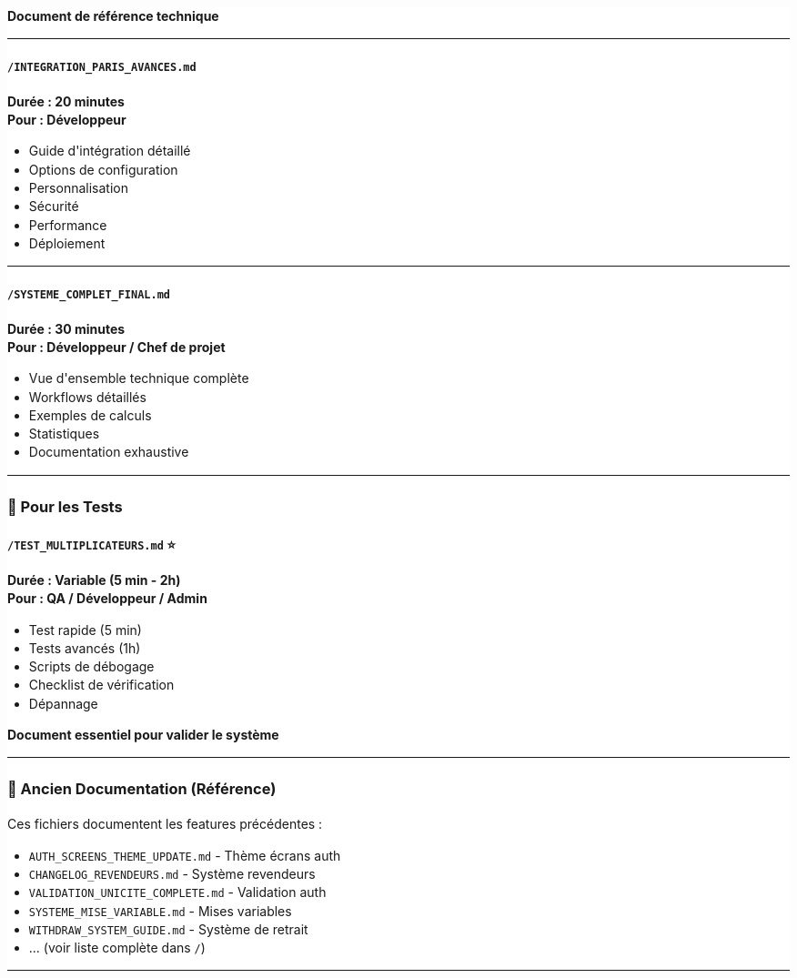 **Document de référence technique**

---

#### `/INTEGRATION_PARIS_AVANCES.md`
**Durée : 20 minutes**  
**Pour : Développeur**

- Guide d'intégration détaillé
- Options de configuration
- Personnalisation
- Sécurité
- Performance
- Déploiement

---

#### `/SYSTEME_COMPLET_FINAL.md`
**Durée : 30 minutes**  
**Pour : Développeur / Chef de projet**

- Vue d'ensemble technique complète
- Workflows détaillés
- Exemples de calculs
- Statistiques
- Documentation exhaustive

---

### 🧪 Pour les Tests

#### `/TEST_MULTIPLICATEURS.md` ⭐
**Durée : Variable (5 min - 2h)**  
**Pour : QA / Développeur / Admin**

- Test rapide (5 min)
- Tests avancés (1h)
- Scripts de débogage
- Checklist de vérification
- Dépannage

**Document essentiel pour valider le système**

---

### 📖 Ancien Documentation (Référence)

Ces fichiers documentent les features précédentes :

- `AUTH_SCREENS_THEME_UPDATE.md` - Thème écrans auth
- `CHANGELOG_REVENDEURS.md` - Système revendeurs
- `VALIDATION_UNICITE_COMPLETE.md` - Validation auth
- `SYSTEME_MISE_VARIABLE.md` - Mises variables
- `WITHDRAW_SYSTEM_GUIDE.md` - Système de retrait
- ... (voir liste complète dans `/`)

---